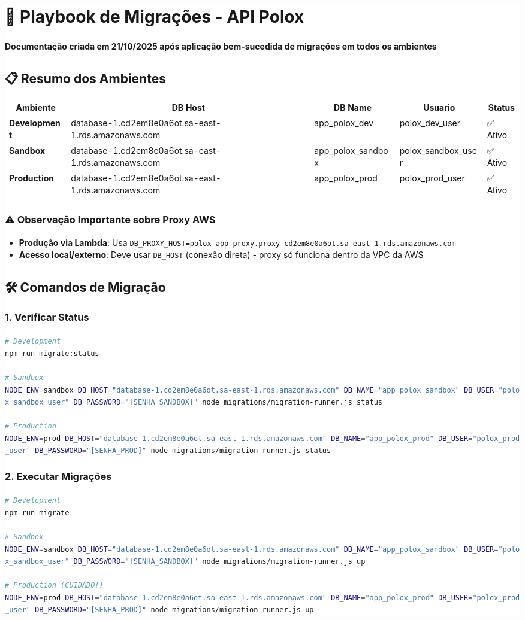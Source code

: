 # 🚀 Playbook de Migrações - API Polox

**Documentação criada em 21/10/2025 após aplicação bem-sucedida de migrações em todos os ambientes**

## 📋 Resumo dos Ambientes

| Ambiente | DB Host | DB Name | Usuario | Status |
|----------|---------|---------|---------|---------|
| **Development** | database-1.cd2em8e0a6ot.sa-east-1.rds.amazonaws.com | app_polox_dev | polox_dev_user | ✅ Ativo |
| **Sandbox** | database-1.cd2em8e0a6ot.sa-east-1.rds.amazonaws.com | app_polox_sandbox | polox_sandbox_user | ✅ Ativo |
| **Production** | database-1.cd2em8e0a6ot.sa-east-1.rds.amazonaws.com | app_polox_prod | polox_prod_user | ✅ Ativo |

### ⚠️ Observação Importante sobre Proxy AWS
- **Produção via Lambda**: Usa `DB_PROXY_HOST=polox-app-proxy.proxy-cd2em8e0a6ot.sa-east-1.rds.amazonaws.com`
- **Acesso local/externo**: Deve usar `DB_HOST` (conexão direta) - proxy só funciona dentro da VPC da AWS

## 🛠️ Comandos de Migração

### 1. Verificar Status
```bash
# Development
npm run migrate:status

# Sandbox
NODE_ENV=sandbox DB_HOST="database-1.cd2em8e0a6ot.sa-east-1.rds.amazonaws.com" DB_NAME="app_polox_sandbox" DB_USER="polox_sandbox_user" DB_PASSWORD="[SENHA_SANDBOX]" node migrations/migration-runner.js status

# Production
NODE_ENV=prod DB_HOST="database-1.cd2em8e0a6ot.sa-east-1.rds.amazonaws.com" DB_NAME="app_polox_prod" DB_USER="polox_prod_user" DB_PASSWORD="[SENHA_PROD]" node migrations/migration-runner.js status
```

### 2. Executar Migrações
```bash
# Development
npm run migrate

# Sandbox
NODE_ENV=sandbox DB_HOST="database-1.cd2em8e0a6ot.sa-east-1.rds.amazonaws.com" DB_NAME="app_polox_sandbox" DB_USER="polox_sandbox_user" DB_PASSWORD="[SENHA_SANDBOX]" node migrations/migration-runner.js up

# Production (CUIDADO!)
NODE_ENV=prod DB_HOST="database-1.cd2em8e0a6ot.sa-east-1.rds.amazonaws.com" DB_NAME="app_polox_prod" DB_USER="polox_prod_user" DB_PASSWORD="[SENHA_PROD]" node migrations/migration-runner.js up
```
